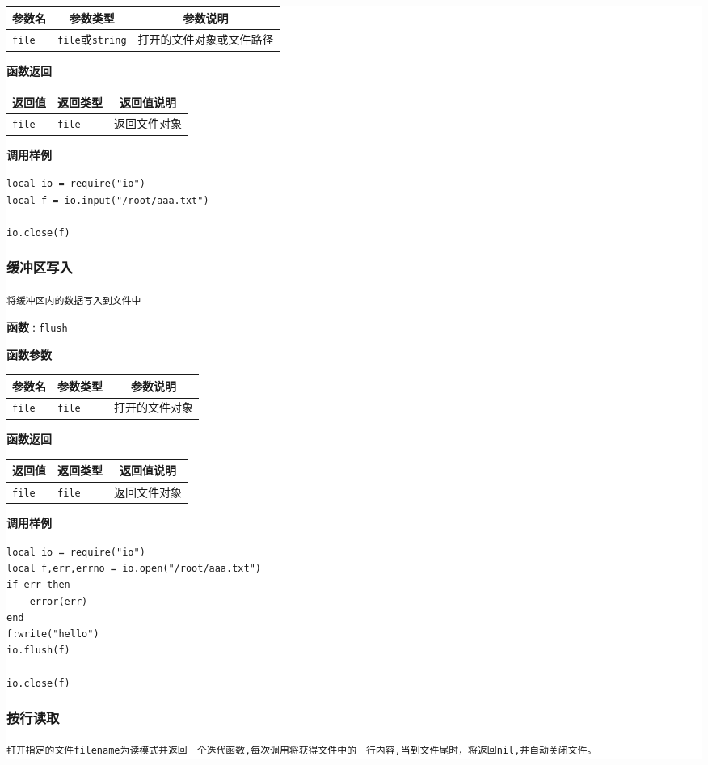 参数名 | 参数类型 | 参数说明
---- | ---- | ----
`file` | `file`或`string` | 打开的文件对象或文件路径


**函数返回**

返回值 | 返回类型 | 返回值说明
---- | ---- | ----
`file` | `file` | 返回文件对象

**调用样例**

```poc
local io = require("io")
local f = io.input("/root/aaa.txt")

io.close(f)
```


### 缓冲区写入

    将缓冲区内的数据写入到文件中

**函数** : `flush`


**函数参数**

参数名 | 参数类型 | 参数说明
---- | ---- | ----
`file` | `file` | 打开的文件对象


**函数返回**

返回值 | 返回类型 | 返回值说明
---- | ---- | ----
`file` | `file` | 返回文件对象

**调用样例**

```poc
local io = require("io")
local f,err,errno = io.open("/root/aaa.txt")
if err then
    error(err)
end
f:write("hello")
io.flush(f)

io.close(f)
```

### 按行读取

    打开指定的文件filename为读模式并返回一个迭代函数,每次调用将获得文件中的一行内容,当到文件尾时，将返回nil,并自动关闭文件。
